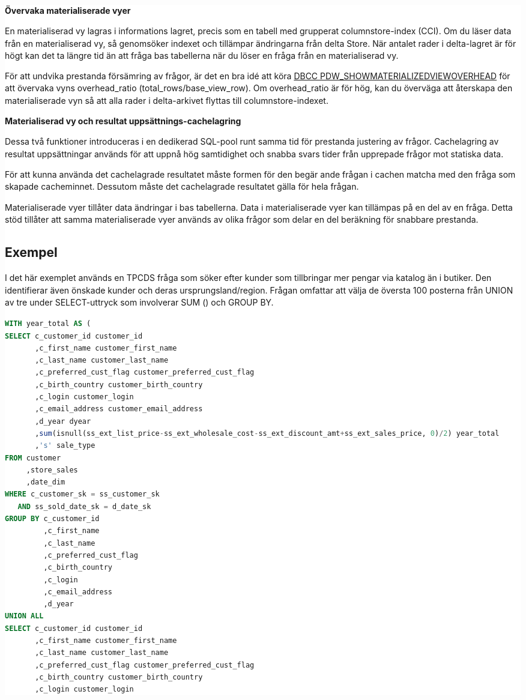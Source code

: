 **Övervaka materialiserade vyer**

En materialiserad vy lagras i informations lagret, precis som en tabell med grupperat columnstore-index (CCI).  Om du läser data från en materialiserad vy, så genomsöker indexet och tillämpar ändringarna från delta Store.  När antalet rader i delta-lagret är för högt kan det ta längre tid än att fråga bas tabellerna när du löser en fråga från en materialiserad vy.  

För att undvika prestanda försämring av frågor, är det en bra idé att köra [DBCC PDW_SHOWMATERIALIZEDVIEWOVERHEAD](/sql/t-sql/database-console-commands/dbcc-pdw-showmaterializedviewoverhead-transact-sql?view=azure-sqldw-latest&preserve-view=true) för att övervaka vyns overhead_ratio (total_rows/base_view_row).  Om overhead_ratio är för hög, kan du överväga att återskapa den materialiserade vyn så att alla rader i delta-arkivet flyttas till columnstore-indexet.  

**Materialiserad vy och resultat uppsättnings-cachelagring**

Dessa två funktioner introduceras i en dedikerad SQL-pool runt samma tid för prestanda justering av frågor. Cachelagring av resultat uppsättningar används för att uppnå hög samtidighet och snabba svars tider från upprepade frågor mot statiska data.  

För att kunna använda det cachelagrade resultatet måste formen för den begär ande frågan i cachen matcha med den fråga som skapade cacheminnet.  Dessutom måste det cachelagrade resultatet gälla för hela frågan.  

Materialiserade vyer tillåter data ändringar i bas tabellerna.  Data i materialiserade vyer kan tillämpas på en del av en fråga.  Detta stöd tillåter att samma materialiserade vyer används av olika frågor som delar en del beräkning för snabbare prestanda.

## <a name="example"></a>Exempel

I det här exemplet används en TPCDS fråga som söker efter kunder som tillbringar mer pengar via katalog än i butiker. Den identifierar även önskade kunder och deras ursprungsland/region.   Frågan omfattar att välja de översta 100 posterna från UNION av tre under SELECT-uttryck som involverar SUM () och GROUP BY.

```sql
WITH year_total AS (
SELECT c_customer_id customer_id
       ,c_first_name customer_first_name
       ,c_last_name customer_last_name
       ,c_preferred_cust_flag customer_preferred_cust_flag
       ,c_birth_country customer_birth_country
       ,c_login customer_login
       ,c_email_address customer_email_address
       ,d_year dyear
       ,sum(isnull(ss_ext_list_price-ss_ext_wholesale_cost-ss_ext_discount_amt+ss_ext_sales_price, 0)/2) year_total
       ,'s' sale_type
FROM customer
     ,store_sales
     ,date_dim
WHERE c_customer_sk = ss_customer_sk
   AND ss_sold_date_sk = d_date_sk
GROUP BY c_customer_id
         ,c_first_name
         ,c_last_name
         ,c_preferred_cust_flag
         ,c_birth_country
         ,c_login
         ,c_email_address
         ,d_year
UNION ALL
SELECT c_customer_id customer_id
       ,c_first_name customer_first_name
       ,c_last_name customer_last_name
       ,c_preferred_cust_flag customer_preferred_cust_flag
       ,c_birth_country customer_birth_country
       ,c_login customer_login
```